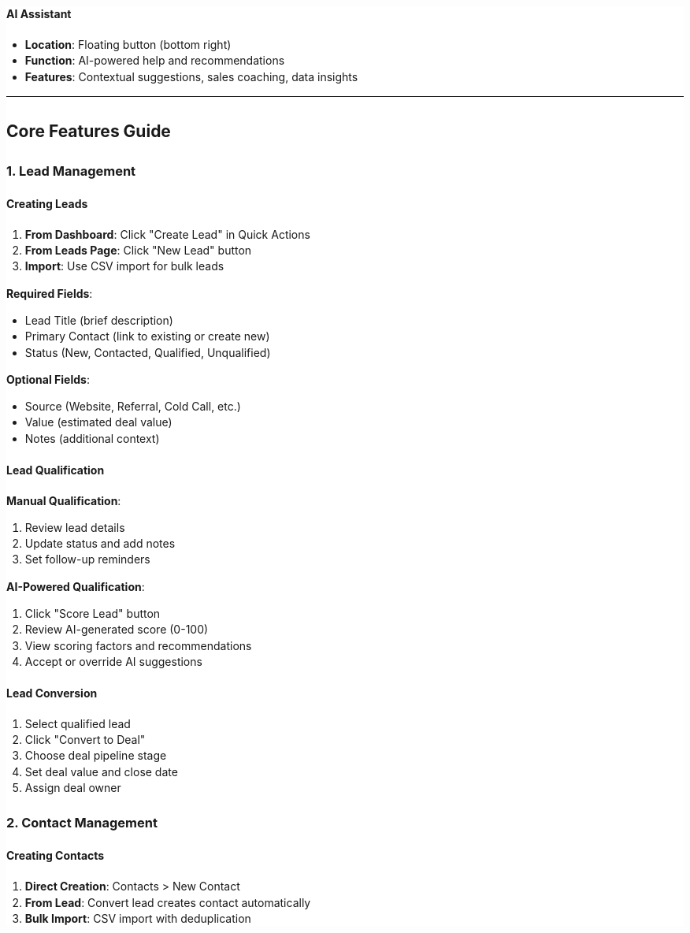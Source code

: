 #### AI Assistant
- **Location**: Floating button (bottom right)
- **Function**: AI-powered help and recommendations
- **Features**: Contextual suggestions, sales coaching, data insights

---

## Core Features Guide

### 1. Lead Management

#### Creating Leads

1. **From Dashboard**: Click "Create Lead" in Quick Actions
2. **From Leads Page**: Click "New Lead" button
3. **Import**: Use CSV import for bulk leads

**Required Fields**:
- Lead Title (brief description)
- Primary Contact (link to existing or create new)
- Status (New, Contacted, Qualified, Unqualified)

**Optional Fields**:
- Source (Website, Referral, Cold Call, etc.)
- Value (estimated deal value)
- Notes (additional context)

#### Lead Qualification

**Manual Qualification**:
1. Review lead details
2. Update status and add notes
3. Set follow-up reminders

**AI-Powered Qualification**:
1. Click "Score Lead" button
2. Review AI-generated score (0-100)
3. View scoring factors and recommendations
4. Accept or override AI suggestions

#### Lead Conversion

1. Select qualified lead
2. Click "Convert to Deal"
3. Choose deal pipeline stage
4. Set deal value and close date
5. Assign deal owner

### 2. Contact Management

#### Creating Contacts

1. **Direct Creation**: Contacts > New Contact
2. **From Lead**: Convert lead creates contact automatically
3. **Bulk Import**: CSV import with deduplication
